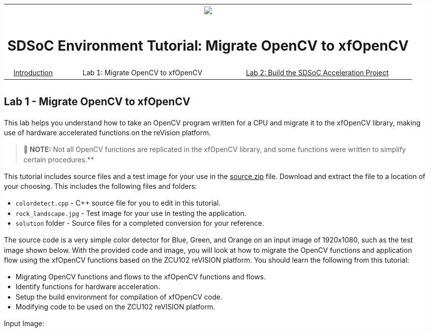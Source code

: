 
<table style="width:100%">
    <tr>
        <th width="100%" colspan="6"><img src="https://www.xilinx.com/content/dam/xilinx/imgs/press/media-kits/corporate/xilinx-logo.png" width="30%"/><h1>SDSoC Environment Tutorial: Migrate OpenCV to xfOpenCV</h2>
        </th>
    </tr>
    <tr>
    <td align="center"><a href="README.md">Introduction</a></td>
    <td align="center"><a>Lab 1: Migrate OpenCV to xfOpenCV</a></td>
    <td align="center"><a href="lab2-build-sdsoc-acceleration-project.md">Lab 2: Build the SDSoC Acceleration Project</a></td>
    </tr>
</table>



## Lab 1 - Migrate OpenCV to xfOpenCV

This lab helps you understand how to take an OpenCV program written for a CPU and migrate it to the xfOpenCV library, making use of hardware accelerated functions on the reVision platform. 

>**:pushpin: NOTE:**
>Not all OpenCV functions are replicated in the xfOpenCV library, and some functions were written to simplify certain procedures.**

This tutorial includes source files and a test image for your use in the [source.zip](./source.zip) file. Download and extract the file to a location of your choosing. This includes the following files and folders:

* `colordetect.cpp` - C++ source file for you to edit in this tutorial. 
* `rock_landscape.jpg` - Test image for your use in testing the application. 
* `solution` folder - Source files for a completed conversion for your reference.

The source code is a very simple color detector for Blue, Green, and Orange on an input image of 1920x1080, such as the test image shown below. With the provided code and image, you will look at how to migrate the OpenCV functions and application flow using the xfOpenCV functions based on the ZCU102 reVISION platform. You should learn the following from this tutorial:

* Migrating OpenCV functions and flows to the xfOpenCV functions and flows.
* Identify functions for hardware acceleration.
* Setup the build environment for compilation of xfOpenCV code.
* Modifying code to be used on the ZCU102 reVISION platform.

Input Image: